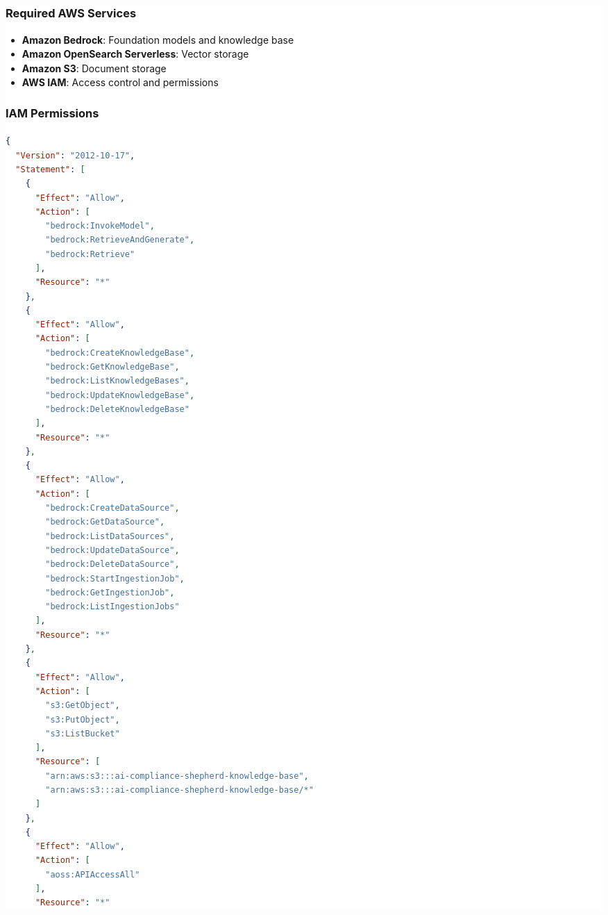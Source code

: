 ### Required AWS Services
- **Amazon Bedrock**: Foundation models and knowledge base
- **Amazon OpenSearch Serverless**: Vector storage
- **Amazon S3**: Document storage
- **AWS IAM**: Access control and permissions

### IAM Permissions
```json
{
  "Version": "2012-10-17",
  "Statement": [
    {
      "Effect": "Allow",
      "Action": [
        "bedrock:InvokeModel",
        "bedrock:RetrieveAndGenerate",
        "bedrock:Retrieve"
      ],
      "Resource": "*"
    },
    {
      "Effect": "Allow",
      "Action": [
        "bedrock:CreateKnowledgeBase",
        "bedrock:GetKnowledgeBase",
        "bedrock:ListKnowledgeBases",
        "bedrock:UpdateKnowledgeBase",
        "bedrock:DeleteKnowledgeBase"
      ],
      "Resource": "*"
    },
    {
      "Effect": "Allow",
      "Action": [
        "bedrock:CreateDataSource",
        "bedrock:GetDataSource",
        "bedrock:ListDataSources",
        "bedrock:UpdateDataSource",
        "bedrock:DeleteDataSource",
        "bedrock:StartIngestionJob",
        "bedrock:GetIngestionJob",
        "bedrock:ListIngestionJobs"
      ],
      "Resource": "*"
    },
    {
      "Effect": "Allow",
      "Action": [
        "s3:GetObject",
        "s3:PutObject",
        "s3:ListBucket"
      ],
      "Resource": [
        "arn:aws:s3:::ai-compliance-shepherd-knowledge-base",
        "arn:aws:s3:::ai-compliance-shepherd-knowledge-base/*"
      ]
    },
    {
      "Effect": "Allow",
      "Action": [
        "aoss:APIAccessAll"
      ],
      "Resource": "*"
```